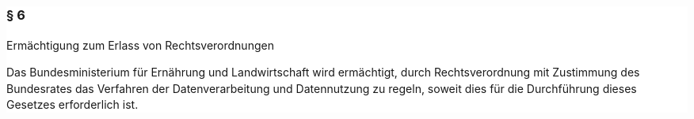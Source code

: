 </div>

<span id="BJNR248910999BJNE000605301.html"></span>

### § 6  
Ermächtigung zum Erlass von Rechtsverordnungen

<div>

<div class="jnhtml">

<div>

<div class="jurAbsatz">

Das Bundesministerium für Ernährung und Landwirtschaft wird ermächtigt,
durch Rechtsverordnung mit Zustimmung des Bundesrates das Verfahren der
Datenverarbeitung und Datennutzung zu regeln, soweit dies für die
Durchführung dieses Gesetzes erforderlich ist.

</div>

</div>

</div>

</div>
